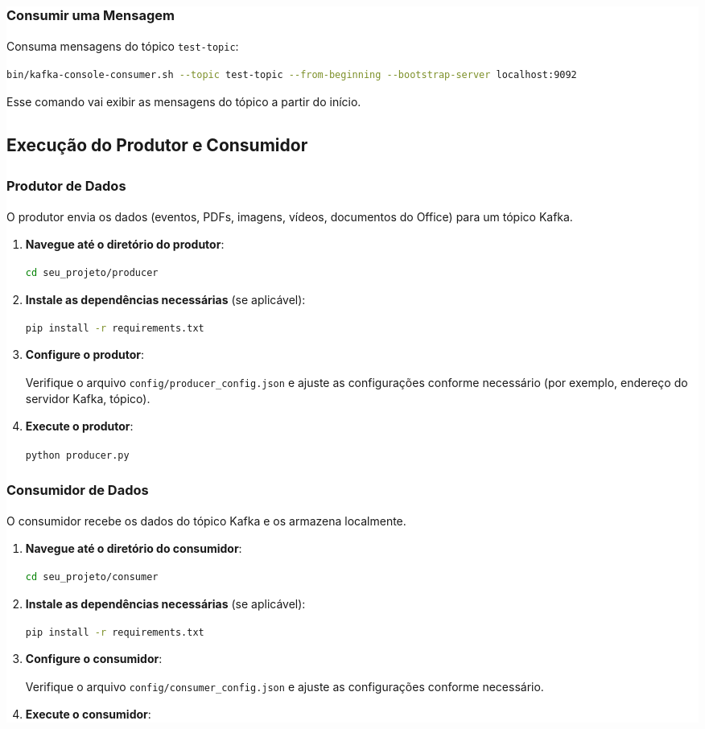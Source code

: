 ### Consumir uma Mensagem

Consuma mensagens do tópico `test-topic`:

```bash
bin/kafka-console-consumer.sh --topic test-topic --from-beginning --bootstrap-server localhost:9092
```

Esse comando vai exibir as mensagens do tópico a partir do início.

## Execução do Produtor e Consumidor

### Produtor de Dados

O produtor envia os dados (eventos, PDFs, imagens, vídeos, documentos do Office) para um tópico Kafka.

1. **Navegue até o diretório do produtor**:

   ```bash
   cd seu_projeto/producer
   ```

2. **Instale as dependências necessárias** (se aplicável):

   ```bash
   pip install -r requirements.txt
   ```

3. **Configure o produtor**:

   Verifique o arquivo `config/producer_config.json` e ajuste as configurações conforme necessário (por exemplo, endereço do servidor Kafka, tópico).

4. **Execute o produtor**:

   ```bash
   python producer.py
   ```

### Consumidor de Dados

O consumidor recebe os dados do tópico Kafka e os armazena localmente.

1. **Navegue até o diretório do consumidor**:

   ```bash
   cd seu_projeto/consumer
   ```

2. **Instale as dependências necessárias** (se aplicável):

   ```bash
   pip install -r requirements.txt
   ```

3. **Configure o consumidor**:

   Verifique o arquivo `config/consumer_config.json` e ajuste as configurações conforme necessário.

4. **Execute o consumidor**:
